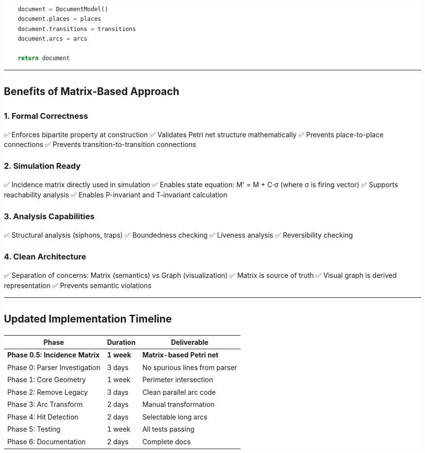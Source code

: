 ```python
    document = DocumentModel()
    document.places = places
    document.transitions = transitions
    document.arcs = arcs
    
    return document
```

---

## Benefits of Matrix-Based Approach

### 1. Formal Correctness
✅ Enforces bipartite property at construction
✅ Validates Petri net structure mathematically
✅ Prevents place-to-place connections
✅ Prevents transition-to-transition connections

### 2. Simulation Ready
✅ Incidence matrix directly used in simulation
✅ Enables state equation: M' = M + C·σ (where σ is firing vector)
✅ Supports reachability analysis
✅ Enables P-invariant and T-invariant calculation

### 3. Analysis Capabilities
✅ Structural analysis (siphons, traps)
✅ Boundedness checking
✅ Liveness analysis
✅ Reversibility checking

### 4. Clean Architecture
✅ Separation of concerns: Matrix (semantics) vs Graph (visualization)
✅ Matrix is source of truth
✅ Visual graph is derived representation
✅ Prevents semantic violations

---

## Updated Implementation Timeline

| Phase | Duration | Deliverable |
|-------|----------|-------------|
| **Phase 0.5: Incidence Matrix** | **1 week** | **Matrix-based Petri net** |
| Phase 0: Parser Investigation | 3 days | No spurious lines from parser |
| Phase 1: Core Geometry | 1 week | Perimeter intersection |
| Phase 2: Remove Legacy | 3 days | Clean parallel arc code |
| Phase 3: Arc Transform | 2 days | Manual transformation |
| Phase 4: Hit Detection | 2 days | Selectable long arcs |
| Phase 5: Testing | 1 week | All tests passing |
| Phase 6: Documentation | 2 days | Complete docs |
